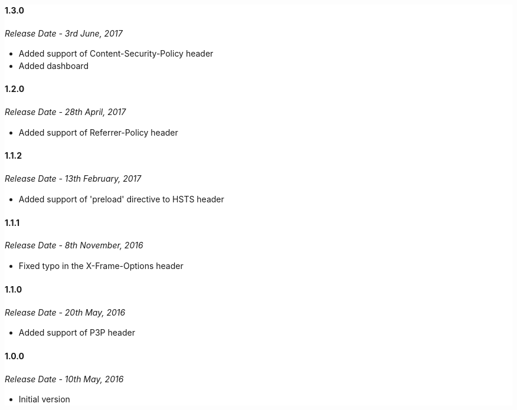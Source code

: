 #### 1.3.0
*Release Date - 3rd June, 2017*

* Added support of Content-Security-Policy header
* Added dashboard

#### 1.2.0
*Release Date - 28th April, 2017*

* Added support of Referrer-Policy header

#### 1.1.2
*Release Date - 13th February, 2017*

* Added support of 'preload' directive to HSTS header

#### 1.1.1
*Release Date - 8th November, 2016*

* Fixed typo in the X-Frame-Options header

#### 1.1.0
*Release Date - 20th May, 2016*

* Added support of P3P header

#### 1.0.0
*Release Date - 10th May, 2016*

* Initial version
